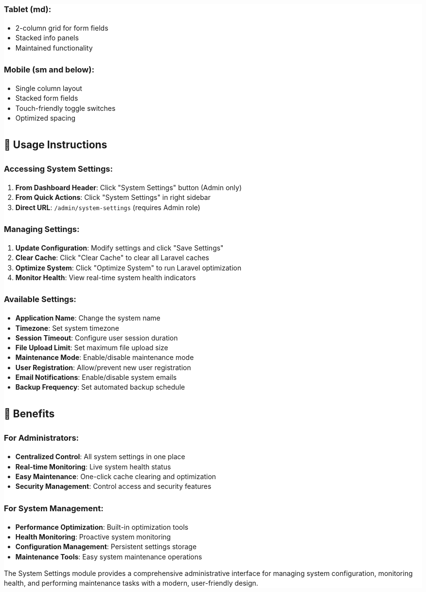 ### **Tablet (md):**
- 2-column grid for form fields
- Stacked info panels
- Maintained functionality

### **Mobile (sm and below):**
- Single column layout
- Stacked form fields
- Touch-friendly toggle switches
- Optimized spacing

## 🚀 **Usage Instructions**

### **Accessing System Settings:**
1. **From Dashboard Header**: Click "System Settings" button (Admin only)
2. **From Quick Actions**: Click "System Settings" in right sidebar
3. **Direct URL**: `/admin/system-settings` (requires Admin role)

### **Managing Settings:**
1. **Update Configuration**: Modify settings and click "Save Settings"
2. **Clear Cache**: Click "Clear Cache" to clear all Laravel caches
3. **Optimize System**: Click "Optimize System" to run Laravel optimization
4. **Monitor Health**: View real-time system health indicators

### **Available Settings:**
- **Application Name**: Change the system name
- **Timezone**: Set system timezone
- **Session Timeout**: Configure user session duration
- **File Upload Limit**: Set maximum file upload size
- **Maintenance Mode**: Enable/disable maintenance mode
- **User Registration**: Allow/prevent new user registration
- **Email Notifications**: Enable/disable system emails
- **Backup Frequency**: Set automated backup schedule

## 🎯 **Benefits**

### **For Administrators:**
- **Centralized Control**: All system settings in one place
- **Real-time Monitoring**: Live system health status
- **Easy Maintenance**: One-click cache clearing and optimization
- **Security Management**: Control access and security features

### **For System Management:**
- **Performance Optimization**: Built-in optimization tools
- **Health Monitoring**: Proactive system monitoring
- **Configuration Management**: Persistent settings storage
- **Maintenance Tools**: Easy system maintenance operations

The System Settings module provides a comprehensive administrative interface for managing system configuration, monitoring health, and performing maintenance tasks with a modern, user-friendly design.